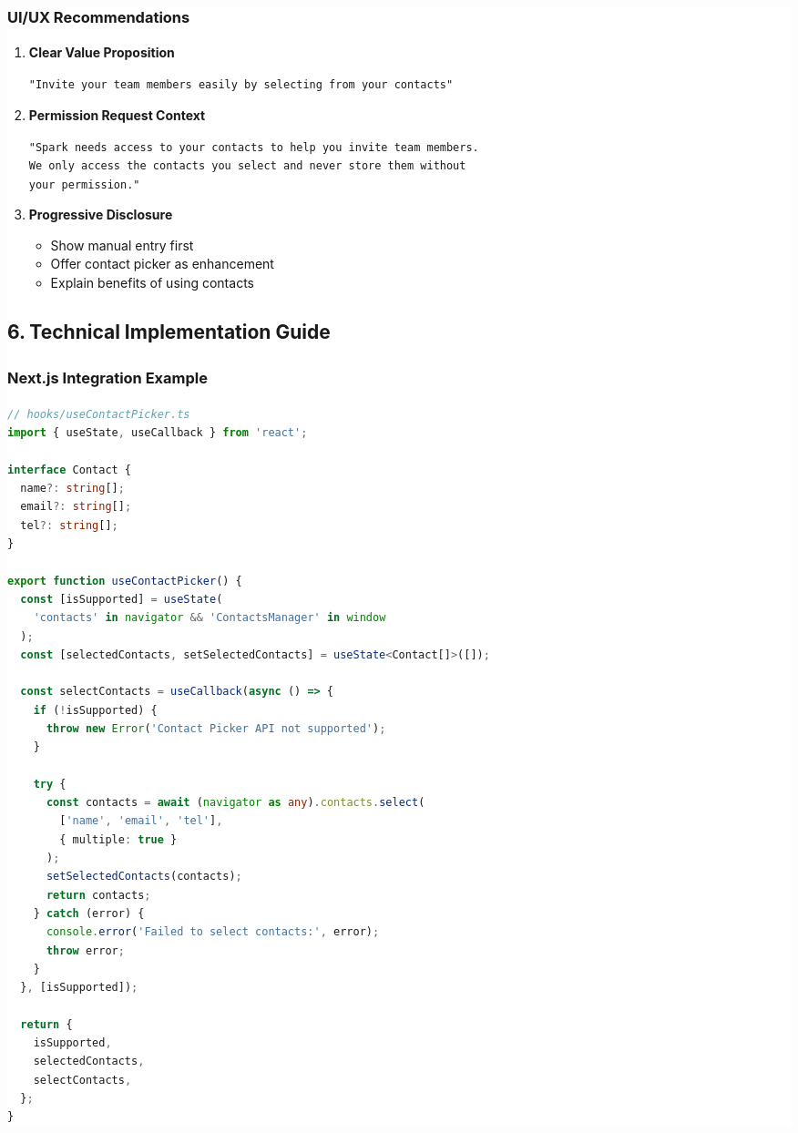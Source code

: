 ### UI/UX Recommendations

1. **Clear Value Proposition**
   ```
   "Invite your team members easily by selecting from your contacts"
   ```

2. **Permission Request Context**
   ```
   "Spark needs access to your contacts to help you invite team members. 
   We only access the contacts you select and never store them without 
   your permission."
   ```

3. **Progressive Disclosure**
   - Show manual entry first
   - Offer contact picker as enhancement
   - Explain benefits of using contacts

## 6. Technical Implementation Guide

### Next.js Integration Example

```typescript
// hooks/useContactPicker.ts
import { useState, useCallback } from 'react';

interface Contact {
  name?: string[];
  email?: string[];
  tel?: string[];
}

export function useContactPicker() {
  const [isSupported] = useState(
    'contacts' in navigator && 'ContactsManager' in window
  );
  const [selectedContacts, setSelectedContacts] = useState<Contact[]>([]);

  const selectContacts = useCallback(async () => {
    if (!isSupported) {
      throw new Error('Contact Picker API not supported');
    }

    try {
      const contacts = await (navigator as any).contacts.select(
        ['name', 'email', 'tel'],
        { multiple: true }
      );
      setSelectedContacts(contacts);
      return contacts;
    } catch (error) {
      console.error('Failed to select contacts:', error);
      throw error;
    }
  }, [isSupported]);

  return {
    isSupported,
    selectedContacts,
    selectContacts,
  };
}
```
